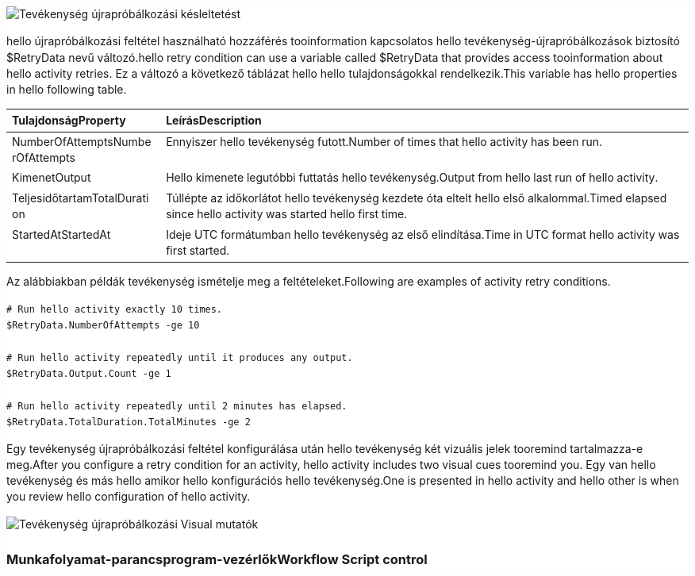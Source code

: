 ![Tevékenység újrapróbálkozási késleltetést](media/automation-graphical-authoring-intro/retry-condition.png)

<span data-ttu-id="c72e9-258">hello újrapróbálkozási feltétel használható hozzáférés tooinformation kapcsolatos hello tevékenység-újrapróbálkozások biztosító $RetryData nevű változó.</span><span class="sxs-lookup"><span data-stu-id="c72e9-258">hello retry condition can use a variable called $RetryData that provides access tooinformation about hello activity retries.</span></span>  <span data-ttu-id="c72e9-259">Ez a változó a következő táblázat hello hello tulajdonságokkal rendelkezik.</span><span class="sxs-lookup"><span data-stu-id="c72e9-259">This variable has hello properties in hello following table.</span></span>

| <span data-ttu-id="c72e9-260">Tulajdonság</span><span class="sxs-lookup"><span data-stu-id="c72e9-260">Property</span></span> | <span data-ttu-id="c72e9-261">Leírás</span><span class="sxs-lookup"><span data-stu-id="c72e9-261">Description</span></span> |
|:--- |:--- |
| <span data-ttu-id="c72e9-262">NumberOfAttempts</span><span class="sxs-lookup"><span data-stu-id="c72e9-262">NumberOfAttempts</span></span> |<span data-ttu-id="c72e9-263">Ennyiszer hello tevékenység futott.</span><span class="sxs-lookup"><span data-stu-id="c72e9-263">Number of times that hello activity has been run.</span></span> |
| <span data-ttu-id="c72e9-264">Kimenet</span><span class="sxs-lookup"><span data-stu-id="c72e9-264">Output</span></span> |<span data-ttu-id="c72e9-265">Hello kimenete legutóbbi futtatás hello tevékenység.</span><span class="sxs-lookup"><span data-stu-id="c72e9-265">Output from hello last run of hello activity.</span></span> |
| <span data-ttu-id="c72e9-266">Teljesidőtartam</span><span class="sxs-lookup"><span data-stu-id="c72e9-266">TotalDuration</span></span> |<span data-ttu-id="c72e9-267">Túllépte az időkorlátot hello tevékenység kezdete óta eltelt hello első alkalommal.</span><span class="sxs-lookup"><span data-stu-id="c72e9-267">Timed elapsed since hello activity was started hello first time.</span></span> |
| <span data-ttu-id="c72e9-268">StartedAt</span><span class="sxs-lookup"><span data-stu-id="c72e9-268">StartedAt</span></span> |<span data-ttu-id="c72e9-269">Ideje UTC formátumban hello tevékenység az első elindítása.</span><span class="sxs-lookup"><span data-stu-id="c72e9-269">Time in UTC format hello activity was first started.</span></span> |

<span data-ttu-id="c72e9-270">Az alábbiakban példák tevékenység ismételje meg a feltételeket.</span><span class="sxs-lookup"><span data-stu-id="c72e9-270">Following are examples of activity retry conditions.</span></span>

    # Run hello activity exactly 10 times.
    $RetryData.NumberOfAttempts -ge 10 

    # Run hello activity repeatedly until it produces any output.
    $RetryData.Output.Count -ge 1 

    # Run hello activity repeatedly until 2 minutes has elapsed. 
    $RetryData.TotalDuration.TotalMinutes -ge 2

<span data-ttu-id="c72e9-271">Egy tevékenység újrapróbálkozási feltétel konfigurálása után hello tevékenység két vizuális jelek tooremind tartalmazza-e meg.</span><span class="sxs-lookup"><span data-stu-id="c72e9-271">After you configure a retry condition for an activity, hello activity includes two visual cues tooremind you.</span></span>  <span data-ttu-id="c72e9-272">Egy van hello tevékenység és más hello amikor hello konfigurációs hello tevékenység.</span><span class="sxs-lookup"><span data-stu-id="c72e9-272">One is presented in hello activity and hello other is when you review hello configuration of hello activity.</span></span>

![Tevékenység újrapróbálkozási Visual mutatók](media/automation-graphical-authoring-intro/runbook-activity-retry-visual-cue.png)

### <a name="workflow-script-control"></a><span data-ttu-id="c72e9-274">Munkafolyamat-parancsprogram-vezérlők</span><span class="sxs-lookup"><span data-stu-id="c72e9-274">Workflow Script control</span></span>